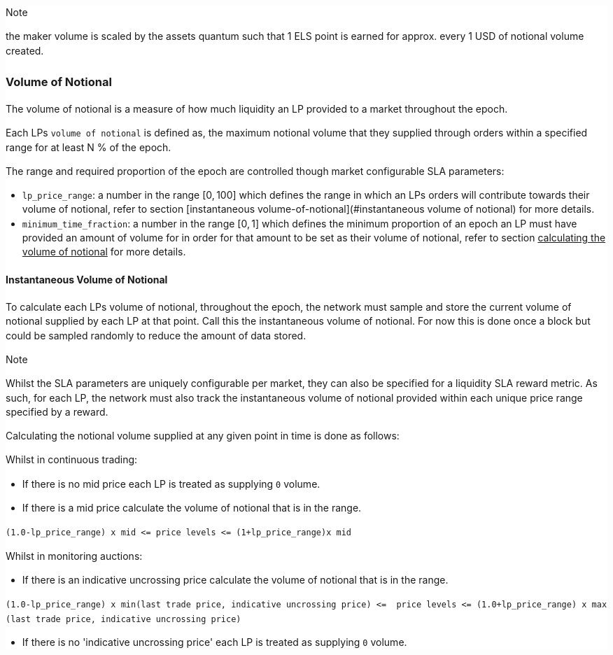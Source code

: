 > [!NOTE]
> the maker volume is scaled by the assets quantum such that 1 ELS point is earned for approx. every 1 USD of notional volume created.


### Volume of Notional

The volume of notional is a measure of how much liquidity an LP provided to a market throughout the epoch.

Each LPs `volume of notional` is defined as, the maximum notional volume that they supplied through orders within a specified range for at least N % of the epoch.

The range and required proportion of the epoch are controlled though market configurable SLA parameters:

- `lp_price_range`: a number in the range $[0, 100]$ which defines the range in which an LPs orders will contribute towards their volume of notional, refer to section [instantaneous volume-of-notional](#instantaneous volume of notional) for more details.
- `minimum_time_fraction`: a number in the range $[0, 1]$ which defines the minimum proportion of an epoch an LP must have provided an amount of volume for in order for that amount to be set as their volume of notional, refer to section [calculating the volume of notional](#calculating-the-volume-of-notional) for more details.

#### Instantaneous Volume of Notional

To calculate each LPs volume of notional, throughout the epoch, the network must sample and store the current volume of notional supplied by each LP at that point. Call this the instantaneous volume of notional. For now this is done once a block but could be sampled randomly to reduce the amount of data stored.

>[!NOTE]
> Whilst the SLA parameters are uniquely configurable per market, they can also be specified for a liquidity SLA reward metric. As such, for each LP, the network must also track the instantaneous volume of notional provided within each unique price range specified by a reward.

Calculating the notional volume supplied at any given point in time is done as follows:

Whilst in continuous trading:

- If there is no mid price each LP is treated as supplying `0` volume.

- If there is a mid price calculate the volume of notional that is in the range.

```text
(1.0-lp_price_range) x mid <= price levels <= (1+lp_price_range)x mid
```

Whilst in monitoring auctions:

- If there is an indicative uncrossing price calculate the volume of notional that is in the range.

```text
(1.0-lp_price_range) x min(last trade price, indicative uncrossing price) <=  price levels <= (1.0+lp_price_range) x max(last trade price, indicative uncrossing price)
```

- If there is no 'indicative uncrossing price' each LP is treated as supplying `0` volume.
